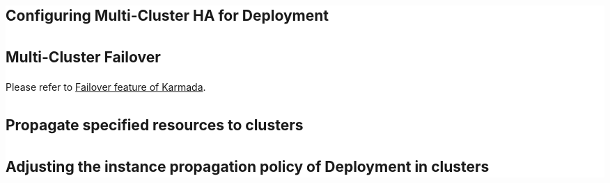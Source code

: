 ## Configuring Multi-Cluster HA for Deployment


## Multi-Cluster Failover

Please refer to [Failover feature of Karmada](../failover/failover-overview.md).

## Propagate specified resources to clusters


## Adjusting the instance propagation policy of Deployment in clusters